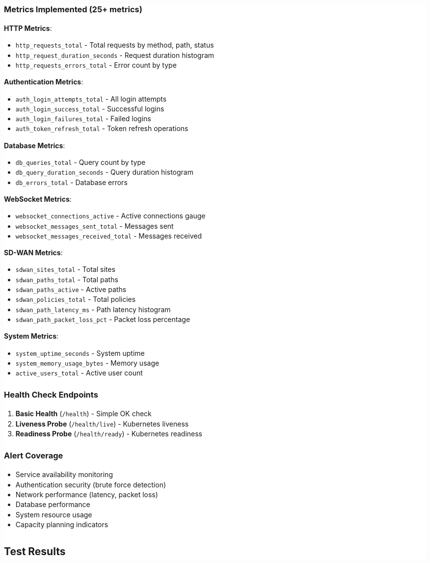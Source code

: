 ### Metrics Implemented (25+ metrics)

**HTTP Metrics**:
- `http_requests_total` - Total requests by method, path, status
- `http_request_duration_seconds` - Request duration histogram
- `http_requests_errors_total` - Error count by type

**Authentication Metrics**:
- `auth_login_attempts_total` - All login attempts
- `auth_login_success_total` - Successful logins
- `auth_login_failures_total` - Failed logins
- `auth_token_refresh_total` - Token refresh operations

**Database Metrics**:
- `db_queries_total` - Query count by type
- `db_query_duration_seconds` - Query duration histogram
- `db_errors_total` - Database errors

**WebSocket Metrics**:
- `websocket_connections_active` - Active connections gauge
- `websocket_messages_sent_total` - Messages sent
- `websocket_messages_received_total` - Messages received

**SD-WAN Metrics**:
- `sdwan_sites_total` - Total sites
- `sdwan_paths_total` - Total paths
- `sdwan_paths_active` - Active paths
- `sdwan_policies_total` - Total policies
- `sdwan_path_latency_ms` - Path latency histogram
- `sdwan_path_packet_loss_pct` - Packet loss percentage

**System Metrics**:
- `system_uptime_seconds` - System uptime
- `system_memory_usage_bytes` - Memory usage
- `active_users_total` - Active user count

### Health Check Endpoints

1. **Basic Health** (`/health`) - Simple OK check
2. **Liveness Probe** (`/health/live`) - Kubernetes liveness
3. **Readiness Probe** (`/health/ready`) - Kubernetes readiness

### Alert Coverage

- Service availability monitoring
- Authentication security (brute force detection)
- Network performance (latency, packet loss)
- Database performance
- System resource usage
- Capacity planning indicators

## Test Results
